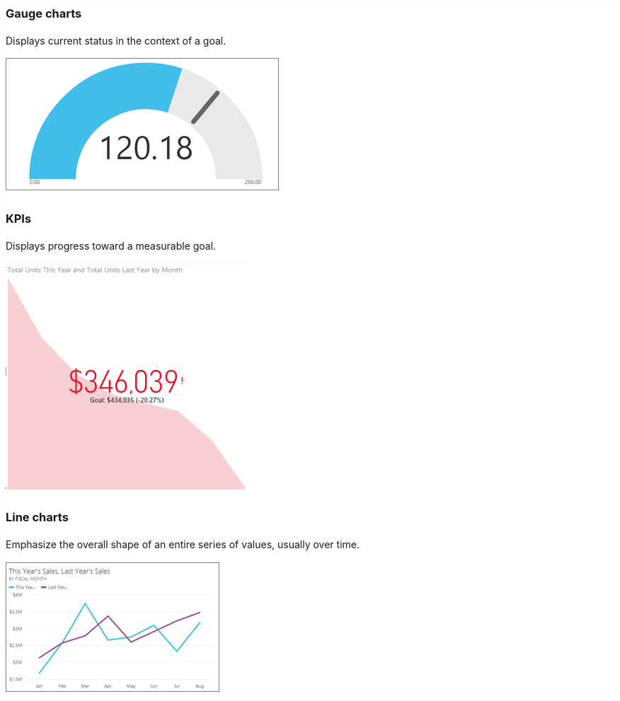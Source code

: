 ### Gauge charts

Displays current status in the context of a goal.

![radial gauge chart](../media/radial-gauge-chart.png)

### KPIs

Displays progress toward a measurable goal.

![KPI chart](../media/kpi-chart.png)

### Line charts

Emphasize the overall shape of an entire series of values, usually over time.

![line chart](../media/line-chart.png)
